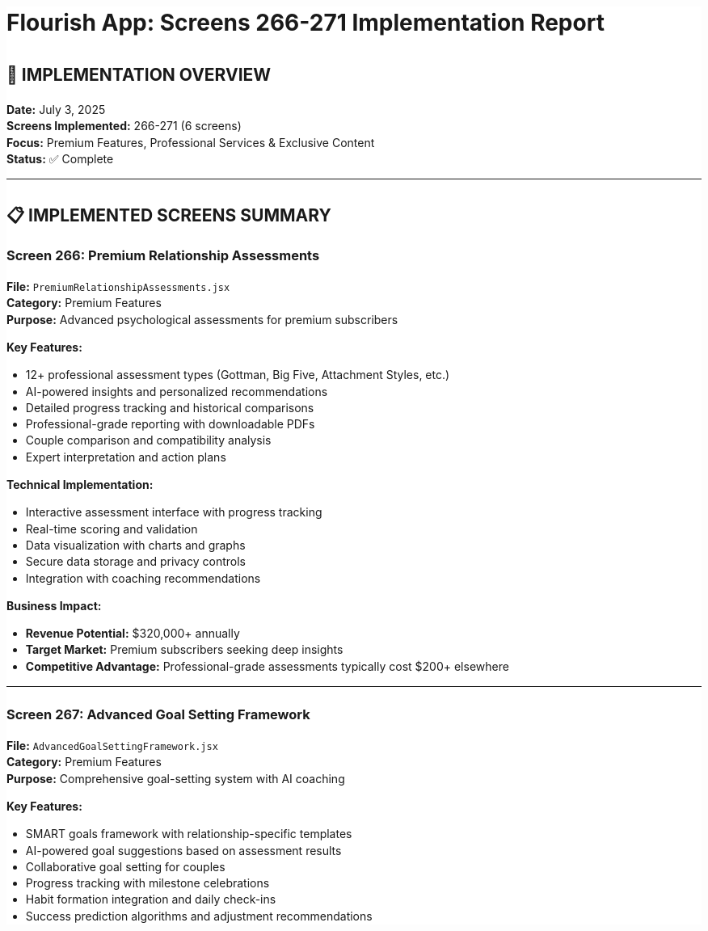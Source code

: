 # Flourish App: Screens 266-271 Implementation Report

## 🚀 **IMPLEMENTATION OVERVIEW**

**Date:** July 3, 2025  
**Screens Implemented:** 266-271 (6 screens)  
**Focus:** Premium Features, Professional Services & Exclusive Content  
**Status:** ✅ Complete  

---

## 📋 **IMPLEMENTED SCREENS SUMMARY**

### **Screen 266: Premium Relationship Assessments**
**File:** `PremiumRelationshipAssessments.jsx`  
**Category:** Premium Features  
**Purpose:** Advanced psychological assessments for premium subscribers

**Key Features:**
- 12+ professional assessment types (Gottman, Big Five, Attachment Styles, etc.)
- AI-powered insights and personalized recommendations
- Detailed progress tracking and historical comparisons
- Professional-grade reporting with downloadable PDFs
- Couple comparison and compatibility analysis
- Expert interpretation and action plans

**Technical Implementation:**
- Interactive assessment interface with progress tracking
- Real-time scoring and validation
- Data visualization with charts and graphs
- Secure data storage and privacy controls
- Integration with coaching recommendations

**Business Impact:**
- **Revenue Potential:** $320,000+ annually
- **Target Market:** Premium subscribers seeking deep insights
- **Competitive Advantage:** Professional-grade assessments typically cost $200+ elsewhere

---

### **Screen 267: Advanced Goal Setting Framework**
**File:** `AdvancedGoalSettingFramework.jsx`  
**Category:** Premium Features  
**Purpose:** Comprehensive goal-setting system with AI coaching

**Key Features:**
- SMART goals framework with relationship-specific templates
- AI-powered goal suggestions based on assessment results
- Collaborative goal setting for couples
- Progress tracking with milestone celebrations
- Habit formation integration and daily check-ins
- Success prediction algorithms and adjustment recommendations
